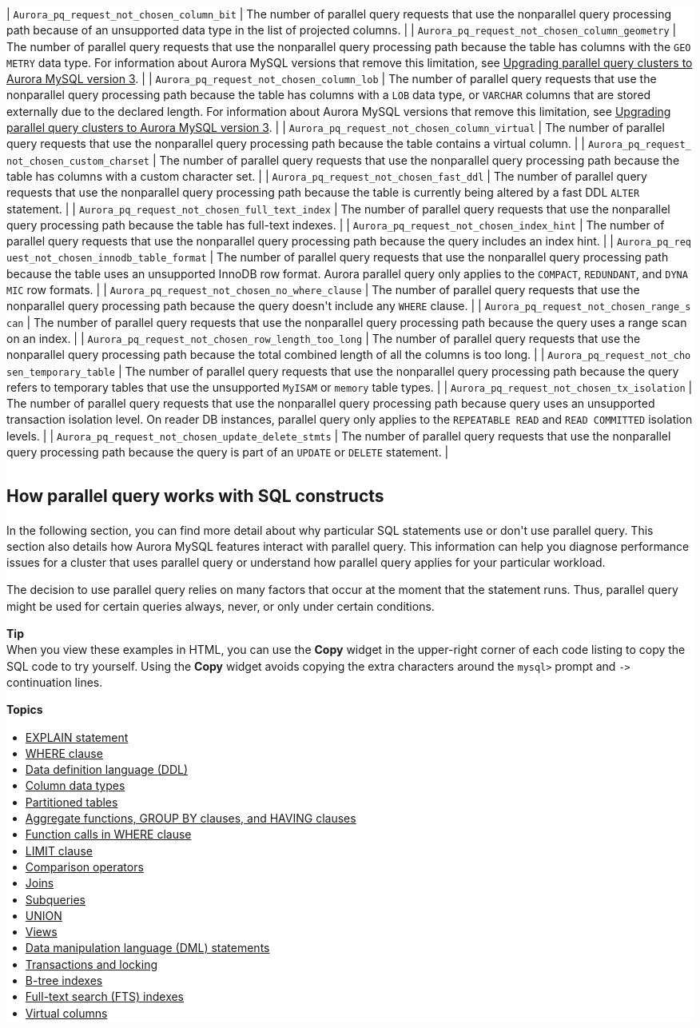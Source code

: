 |   `Aurora_pq_request_not_chosen_column_bit`   |   The number of parallel query requests that use the nonparallel query processing path because of an unsupported data type in the list of projected columns\.   | 
|   `Aurora_pq_request_not_chosen_column_geometry`   |   The number of parallel query requests that use the nonparallel query processing path because the table has columns with the `GEOMETRY` data type\. For information about Aurora MySQL versions that remove this limitation, see [Upgrading parallel query clusters to Aurora MySQL version 3](#aurora-mysql-parallel-query-upgrade-pqv2)\.   | 
|   `Aurora_pq_request_not_chosen_column_lob`   |   The number of parallel query requests that use the nonparallel query processing path because the table has columns with a `LOB` data type, or `VARCHAR` columns that are stored externally due to the declared length\. For information about Aurora MySQL versions that remove this limitation, see [Upgrading parallel query clusters to Aurora MySQL version 3](#aurora-mysql-parallel-query-upgrade-pqv2)\.   | 
|   `Aurora_pq_request_not_chosen_column_virtual`   |   The number of parallel query requests that use the nonparallel query processing path because the table contains a virtual column\.   | 
|   `Aurora_pq_request_not_chosen_custom_charset`   |   The number of parallel query requests that use the nonparallel query processing path because the table has columns with a custom character set\.   | 
|   `Aurora_pq_request_not_chosen_fast_ddl`   |   The number of parallel query requests that use the nonparallel query processing path because the table is currently being altered by a fast DDL `ALTER` statement\.   | 
|   `Aurora_pq_request_not_chosen_full_text_index`   |   The number of parallel query requests that use the nonparallel query processing path because the table has full\-text indexes\.   | 
|   `Aurora_pq_request_not_chosen_index_hint`   |   The number of parallel query requests that use the nonparallel query processing path because the query includes an index hint\.   | 
|   `Aurora_pq_request_not_chosen_innodb_table_format`   |   The number of parallel query requests that use the nonparallel query processing path because the table uses an unsupported InnoDB row format\. Aurora parallel query only applies to the `COMPACT`, `REDUNDANT`, and `DYNAMIC` row formats\.   | 
|   `Aurora_pq_request_not_chosen_no_where_clause`   |   The number of parallel query requests that use the nonparallel query processing path because the query doesn't include any `WHERE` clause\.   | 
|   `Aurora_pq_request_not_chosen_range_scan`   |   The number of parallel query requests that use the nonparallel query processing path because the query uses a range scan on an index\.   | 
|   `Aurora_pq_request_not_chosen_row_length_too_long`   |   The number of parallel query requests that use the nonparallel query processing path because the total combined length of all the columns is too long\.   | 
|   `Aurora_pq_request_not_chosen_temporary_table`   |   The number of parallel query requests that use the nonparallel query processing path because the query refers to temporary tables that use the unsupported `MyISAM` or `memory` table types\.   | 
|   `Aurora_pq_request_not_chosen_tx_isolation`   |   The number of parallel query requests that use the nonparallel query processing path because query uses an unsupported transaction isolation level\. On reader DB instances, parallel query only applies to the `REPEATABLE READ` and `READ COMMITTED` isolation levels\.   | 
|   `Aurora_pq_request_not_chosen_update_delete_stmts`   |   The number of parallel query requests that use the nonparallel query processing path because the query is part of an `UPDATE` or `DELETE` statement\.   | 

## How parallel query works with SQL constructs<a name="aurora-mysql-parallel-query-sql"></a>

 In the following section, you can find more detail about why particular SQL statements use or don't use parallel query\. This section also details how Aurora MySQL features interact with parallel query\. This information can help you diagnose performance issues for a cluster that uses parallel query or understand how parallel query applies for your particular workload\. 

 The decision to use parallel query relies on many factors that occur at the moment that the statement runs\. Thus, parallel query might be used for certain queries always, never, or only under certain conditions\. 

**Tip**  
 When you view these examples in HTML, you can use the **Copy** widget in the upper\-right corner of each code listing to copy the SQL code to try yourself\. Using the **Copy** widget avoids copying the extra characters around the `mysql>` prompt and `->` continuation lines\. 

**Topics**
+ [EXPLAIN statement](#aurora-mysql-parallel-query-sql-explain)
+ [WHERE clause](#aurora-mysql-parallel-query-sql-where)
+ [Data definition language \(DDL\)](#aurora-mysql-parallel-query-sql-ddl)
+ [Column data types](#aurora-mysql-parallel-query-sql-datatypes)
+ [Partitioned tables](#aurora-mysql-parallel-query-sql-partitioning)
+ [Aggregate functions, GROUP BY clauses, and HAVING clauses](#aurora-mysql-parallel-query-sql-aggregation)
+ [Function calls in WHERE clause](#aurora-mysql-parallel-query-sql-functions)
+ [LIMIT clause](#aurora-mysql-parallel-query-sql-limit)
+ [Comparison operators](#aurora-mysql-parallel-query-sql-comparisons)
+ [Joins](#aurora-mysql-parallel-query-sql-joins)
+ [Subqueries](#aurora-mysql-parallel-query-sql-subqueries)
+ [UNION](#aurora-mysql-parallel-query-sql-union)
+ [Views](#aurora-mysql-parallel-query-sql-views)
+ [Data manipulation language \(DML\) statements](#aurora-mysql-parallel-query-sql-dml)
+ [Transactions and locking](#aurora-mysql-parallel-query-sql-transactions)
+ [B\-tree indexes](#aurora-mysql-parallel-query-sql-indexes)
+ [Full\-text search \(FTS\) indexes](#aurora-mysql-parallel-query-sql-fts)
+ [Virtual columns](#aurora-mysql-parallel-query-sql-virtual-column)